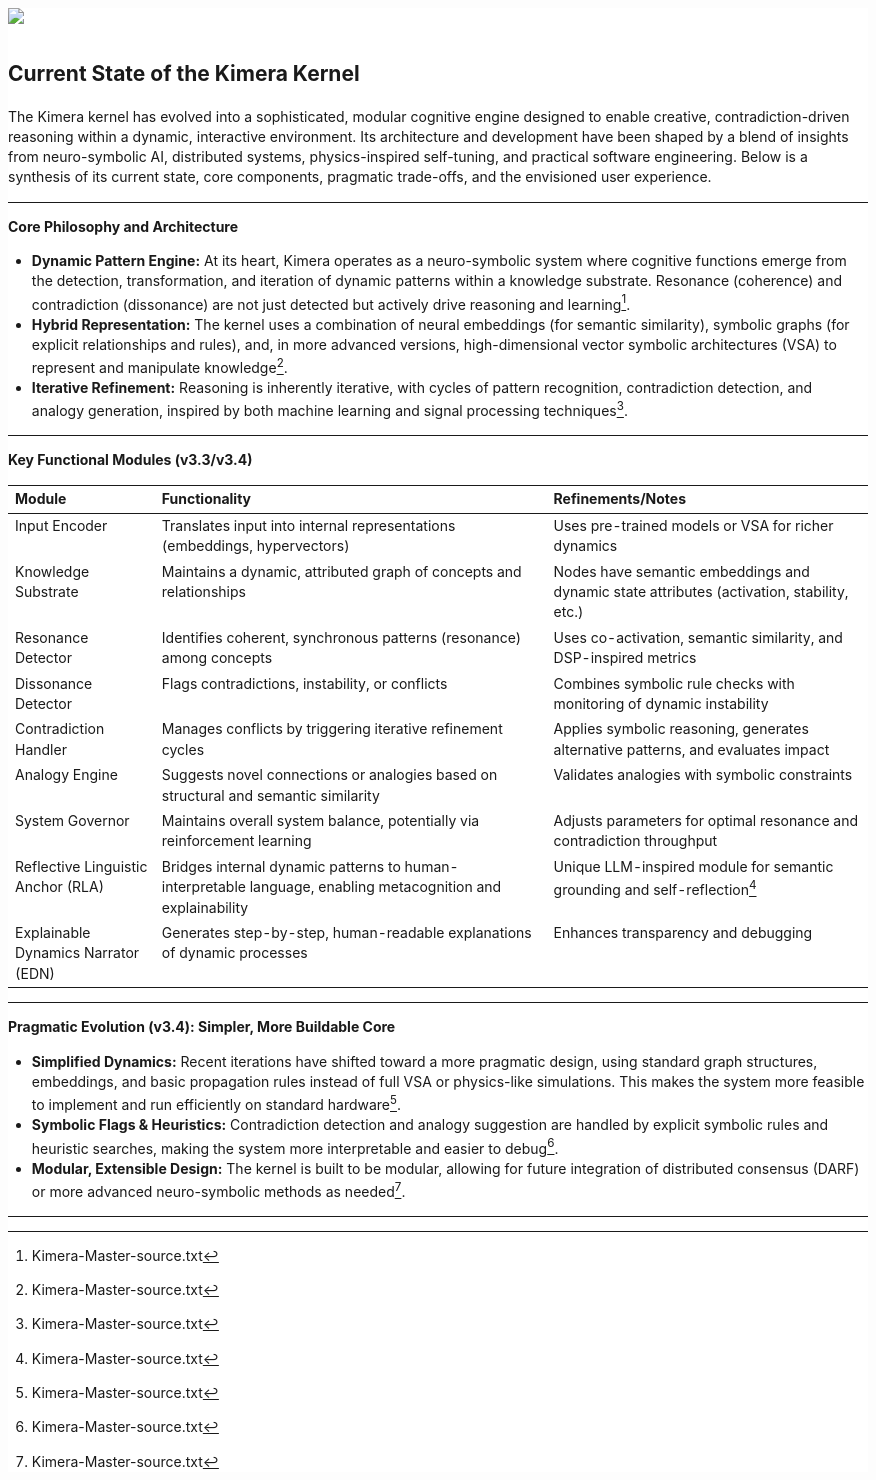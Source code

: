 <img src="https://r2cdn.perplexity.ai/pplx-full-logo-primary-dark%402x.png" class="logo" width="120"/>

## Current State of the Kimera Kernel

The Kimera kernel has evolved into a sophisticated, modular cognitive engine designed to enable creative, contradiction-driven reasoning within a dynamic, interactive environment. Its architecture and development have been shaped by a blend of insights from neuro-symbolic AI, distributed systems, physics-inspired self-tuning, and practical software engineering. Below is a synthesis of its current state, core components, pragmatic trade-offs, and the envisioned user experience.

---

**Core Philosophy and Architecture**

- **Dynamic Pattern Engine:** At its heart, Kimera operates as a neuro-symbolic system where cognitive functions emerge from the detection, transformation, and iteration of dynamic patterns within a knowledge substrate. Resonance (coherence) and contradiction (dissonance) are not just detected but actively drive reasoning and learning[^1_1].
- **Hybrid Representation:** The kernel uses a combination of neural embeddings (for semantic similarity), symbolic graphs (for explicit relationships and rules), and, in more advanced versions, high-dimensional vector symbolic architectures (VSA) to represent and manipulate knowledge[^1_1].
- **Iterative Refinement:** Reasoning is inherently iterative, with cycles of pattern recognition, contradiction detection, and analogy generation, inspired by both machine learning and signal processing techniques[^1_1].

---

**Key Functional Modules (v3.3/v3.4)**


| Module | Functionality | Refinements/Notes |
| :-- | :-- | :-- |
| Input Encoder | Translates input into internal representations (embeddings, hypervectors) | Uses pre-trained models or VSA for richer dynamics |
| Knowledge Substrate | Maintains a dynamic, attributed graph of concepts and relationships | Nodes have semantic embeddings and dynamic state attributes (activation, stability, etc.) |
| Resonance Detector | Identifies coherent, synchronous patterns (resonance) among concepts | Uses co-activation, semantic similarity, and DSP-inspired metrics |
| Dissonance Detector | Flags contradictions, instability, or conflicts | Combines symbolic rule checks with monitoring of dynamic instability |
| Contradiction Handler | Manages conflicts by triggering iterative refinement cycles | Applies symbolic reasoning, generates alternative patterns, and evaluates impact |
| Analogy Engine | Suggests novel connections or analogies based on structural and semantic similarity | Validates analogies with symbolic constraints |
| System Governor | Maintains overall system balance, potentially via reinforcement learning | Adjusts parameters for optimal resonance and contradiction throughput |
| Reflective Linguistic Anchor (RLA) | Bridges internal dynamic patterns to human-interpretable language, enabling metacognition and explainability | Unique LLM-inspired module for semantic grounding and self-reflection[^1_1] |
| Explainable Dynamics Narrator (EDN) | Generates step-by-step, human-readable explanations of dynamic processes | Enhances transparency and debugging |


---

**Pragmatic Evolution (v3.4): Simpler, More Buildable Core**

- **Simplified Dynamics:** Recent iterations have shifted toward a more pragmatic design, using standard graph structures, embeddings, and basic propagation rules instead of full VSA or physics-like simulations. This makes the system more feasible to implement and run efficiently on standard hardware[^1_1].
- **Symbolic Flags \& Heuristics:** Contradiction detection and analogy suggestion are handled by explicit symbolic rules and heuristic searches, making the system more interpretable and easier to debug[^1_1].
- **Modular, Extensible Design:** The kernel is built to be modular, allowing for future integration of distributed consensus (DARF) or more advanced neuro-symbolic methods as needed[^1_1].

---

[^1_1]: Kimera-Master-source.txt
[^2_1]: Kimera-Master-source.txt
[^4_1]: Kimera-Master-source.txt
[^5_1]: Kimera-Master-source.txt
[^6_1]: Kimera-Master-source.txt
[^7_1]: Kimera-Master-source.txt
[^8_1]: Kimera-Master-source.txt
[^9_1]: Kimera-Master-source.txt
[^9_2]: https://dasher.wustl.edu/chem430/software/chimera/users-guide.pdf
[^9_3]: https://pmc.ncbi.nlm.nih.gov/articles/PMC8865696/
[^9_4]: https://journals.plos.org/ploscompbiol/article?id=10.1371%2Fjournal.pcbi.1009853
[^9_5]: https://pmc.ncbi.nlm.nih.gov/articles/PMC10528890/
[^9_6]: https://www.mdpi.com/2075-4450/16/4/421
[^9_7]: https://www.sciencedirect.com/science/article/pii/S002192582302625X
[^9_8]: https://www.nature.com/articles/s41467-022-34364-9
[^9_9]: https://edoc.ub.uni-muenchen.de/30567/1/Werner_Nadine_Tamara.pdf
[^9_10]: https://pmc.ncbi.nlm.nih.gov/articles/PMC11118385/
[^9_11]: https://pubs.acs.org/doi/10.1021/acs.oprd.4c00434?articleRef=control
[^9_12]: https://www.biorxiv.org/content/10.1101/2025.04.09.647947v1.full.pdf
[^9_13]: http://www.yasara.org/YASARAScienceManual.pdf
[^9_14]: https://www.sciencedirect.com/science/article/pii/S0734975022001057
[^9_15]: https://www.kernel.org/doc/html/next/kbuild/modules.html
[^9_16]: https://aclanthology.org/2022.lrec-1.38.pdf
[^9_17]: https://ddd.uab.cat/pub/tesis/2021/hdl_10803_671296/erg1de1.pdf
[^9_18]: https://pmc.ncbi.nlm.nih.gov/articles/PMC11105385/
[^10_1]: Kimera-Master-source.txt
[^12_1]: Kimera-Master-source.txt
[^12_2]: https://github.com/luigifcruz/kimera/blob/master/README.md
[^12_3]: https://www.linkedin.com/posts/kiran-kankipati-73bb59a_roadmap-how-to-become-linux-kernel-developer-activity-7205682264561651712-IbJt
[^12_4]: https://roadmap.sh/linux
[^12_5]: https://www.cs.cmu.edu/~aml/chimera/chimera.html
[^12_6]: https://app.quadric.io/docs/latest/chimera-software-user-guide/chimera-sdk-command-line-interface-cli
[^12_7]: https://stackoverflow.com/questions/14908644/how-to-start-learning-android-kernel-development
[^12_8]: https://github.com/chimera-linux/ckms
[^12_9]: https://www.reddit.com/r/SurfaceLinux/comments/1fidpeg/chimera_linux_on_surface_pro_5_or_others/
[^12_10]: https://app.quadric.io/docs/latest/chimera-software-user-guide/chimera-compute-library-ccl-api/tutorial-creating-a-simple-kernel
[^12_11]: https://github.com/ANSANJAY/KernelDev101
[^12_12]: https://bitcannon.net/post/a-month-with-chimera-linux/
[^12_13]: https://cylab.be/blog/343/compile-and-install-the-linux-kernel
[^12_14]: https://github.com/Krimson-Squad/LinuxKernel_DevRoadmap
[^12_15]: https://shape.host/resources/the-future-of-linux-kernel-development-trends-and-new-features
[^12_16]: https://chimera-linux.org/news/2022/11/roadmap.html
[^12_17]: https://xdaforums.com/t/guide-building-a-kernel-step-by-step.1966751/
[^12_18]: https://www.ibm.com/careers/blog/linux-kernel-development-at-ibm
[^12_19]: https://sizezheng.github.io/files/7A-3.pdf
[^12_20]: https://phoenixnap.com/kb/build-linux-kernel
[^12_21]: https://www.doc-developpement-durable.org/file/Projets-informatiques/cours-\&-manuels-informatiques/Linux/Linux Kernel Development, 3rd Edition.pdf
[^14_1]: paste-1.txt
[^15_1]: paste-1.txt
[^16_1]: Kimera-Master-source.txt
[^16_2]: https://github.com/FutureAIGuru/BrainSimIII
[^16_3]: https://www.youtube.com/watch?v=buW8kHHFIuE
[^16_4]: https://www.youtube.com/watch?v=eSNRHZ6mypk
[^16_5]: https://futureaisociety.org/technologies/brain-simulator-iii-common-sense-ai-research/
[^16_6]: https://www.sciencedirect.com/science/article/abs/pii/S0378437119316449
[^16_7]: https://www.frontiersin.org/journals/computational-neuroscience/articles/10.3389/fncom.2023.1295395/full
[^16_8]: https://www.sciencedirect.com/science/article/abs/pii/S0960077924013997
[^16_9]: https://pmc.ncbi.nlm.nih.gov/articles/PMC4821748/
[^16_10]: https://github.com/MIT-SPARK/Kimera-Multi/issues/17
[^16_11]: https://pubs.aip.org/aip/cha/article/28/4/045112/1027251/Chimera-states-in-brain-networks-Empirical-neural
[^16_12]: https://link.aps.org/doi/10.1103/PhysRevResearch.3.033041
[^16_13]: https://www.frontiersin.org/journals/physiology/articles/10.3389/fphys.2020.00724/full
[^16_14]: https://www.sciencedirect.com/science/article/abs/pii/S0743731522000272
[^16_15]: https://www.science.org/doi/abs/10.1126/sciadv.aau8535
[^16_16]: https://www.nature.com/articles/srep23000
[^16_17]: https://www.sciencedirect.com/science/article/abs/pii/S1571064518301088
[^16_18]: https://pmc.ncbi.nlm.nih.gov/articles/PMC8807783/
[^16_19]: https://orbit.dtu.dk/files/140632832/2015_Bick_Martens_NJP_Controlling_Chimeras.pdf
[^16_20]: https://github.com/SiPBA/brainSimulator
[^16_21]: https://www.frontiersin.org/journals/physics/articles/10.3389/fphy.2021.513969/full
[^17_1]: Kimera-Master-source.txt
[^17_2]: https://www.youtube.com/watch?v=buW8kHHFIuE
[^17_3]: https://github.com/FutureAIGuru/BrainSimIII
[^17_4]: https://futureaisociety.org/brain-simulator-3-development-targets/
[^17_5]: http://docs.goodai.com/brainsimulator/examples/school/index.html
[^17_6]: https://www.youtube.com/watch?v=3kyYVyL7Wic
[^17_7]: https://arxiv.org/html/2311.05106v2
[^17_8]: https://www.humanbrainproject.eu/en/brain-simulation/brain-simulation-platform/
[^17_9]: https://www.ebrains.eu/modelling-simulation-and-computing/simulation/
[^17_10]: https://www.brainfacts.org/3d-brain
[^17_11]: https://www.sciencedirect.com/science/article/pii/S0896627319302909
[^17_12]: https://pubmed.ncbi.nlm.nih.gov/39929926/
[^17_13]: https://futureaisociety.org/technologies/brain-simulator-iii-common-sense-ai-research/
[^17_14]: https://www.youtube.com/watch?v=eSNRHZ6mypk
[^17_15]: https://www.f6s.com/software/brain-simulator-iii
[^17_16]: https://scispace.com/pdf/knowledge-representation-and-reasoning-4dos5m8edp.pdf
[^17_17]: https://werbos.com/Neural/InDealingWithComplexityKarnyetal1997.htm
[^17_18]: https://brain-cog.network
[^17_19]: https://www.youtube.com/watch?v=WRZVPW8g7FA
[^17_20]: https://www.youtube.com/watch?v=6po1rMFZkik
[^17_21]: https://socialsci.libretexts.org/Under_Construction/Purgatory/PSYC_316:_Cognition_(Carbary)/07:_Concepts_and_Knowledge/7.02:_Knowledge_Representation_in_the_Brain
[^18_1]: Kimera-Master-source.txt
[^18_2]: https://www.youtube.com/watch?v=eSNRHZ6mypk
[^18_3]: https://www.youtube.com/watch?v=buW8kHHFIuE
[^18_4]: https://archipel.uqam.ca/1392/1/M10320.pdf
[^18_5]: https://aodnetwork.ca/educator/
[^18_6]: https://www.koozarch.com/essays/neuroscience-ai-and-the-problem-of-architecturalisation
[^18_7]: https://www.sciencedirect.com/science/article/abs/pii/S1364661313001496
[^18_8]: https://www.bbc.com/future/article/20240912-what-riddles-teach-us-about-the-human-mind
[^18_9]: https://pmc.ncbi.nlm.nih.gov/articles/PMC2913163/
[^18_10]: https://archipel.uqam.ca/126/1/harnad89.searle.html
[^19_1]: https://futureaisociety.org/technologies/brain-simulator-iii-common-sense-ai-research/
[^19_2]: https://www.ebrains.eu/news-and-events/ebrains-shares-access-to-improved-laptop-to-supercomputer-brain-simulator
[^19_3]: https://www.reddit.com/r/hoggit/comments/zwfdus/ka50_iii_performance/
[^19_4]: https://arxiv.org/html/2404.03493v1
[^19_5]: https://www.frontiersin.org/journals/neuroscience/articles/10.3389/fnins.2022.944262/full
[^19_6]: https://www.frontiersin.org/journals/computational-neuroscience/articles/10.3389/fncom.2021.627620/full
[^19_7]: https://github.com/FutureAIGuru/BrainSimIII
[^19_8]: https://www.thevirtualbrain.org/tvb/zwei/brainsimulator-requirements
[^19_9]: https://www.socsci.ru.nl/johank/SNN_complexity_pp.pdf
[^19_10]: https://www.youtube.com/watch?v=buW8kHHFIuE
[^19_11]: https://pmc.ncbi.nlm.nih.gov/articles/PMC9313413/
[^19_12]: https://www.eenewseurope.com/en/brain-simulator-ai-platform-processes-3-billion-synapses-s/
[^19_13]: https://scholarspace.manoa.hawaii.edu/bitstreams/cdc0766f-60ab-4118-a7f2-b13ab4a371d0/download
[^19_14]: https://www.nsf.gov/news/energy-efficient-brain-simulator-outperforms
[^19_15]: https://arxiv.org/html/2504.05341v1
[^19_16]: https://homepages.cwi.nl/~sbohte/publication/paugam_moisy_bohte_SNNChapter.pdf
[^19_17]: https://futureaisociety.org/brain-simulator-3-development-targets/
[^19_18]: https://arxiv.org/html/2405.12259v1
[^19_19]: https://github.com/efJerryYang/worldquant-brain-simulator/issues/3
[^19_20]: https://www.youtube.com/watch?v=3kyYVyL7Wic
[^19_21]: https://docs.sciml.ai/DiffEqDevDocs/dev/alg_dev/benchmarks/
[^19_22]: https://www.youtube.com/watch?v=eSNRHZ6mypk
[^19_23]: https://arxiv.org/html/2311.05106v2
[^19_24]: https://www.mahindraconstructionequipment.com/blog/know-the-difference-between-BS3-and-BS4-engine
[^19_25]: https://www.nature.com/articles/s41746-025-01444-1
[^19_26]: https://www.humanbrainproject.eu/en/brain-simulation/brain-simulation-platform/
[^19_27]: https://www.youtube.com/watch?v=ZssSXpWRPV0
[^19_28]: https://neurosciencenews.com/neural-chip-brain-stimulation-27906/
[^19_29]: https://futureaisociety.org/technologies/brain-simulator-iii-common-sense-ai-research/
[^19_30]: https://pmc.ncbi.nlm.nih.gov/articles/PMC11322636/
[^19_31]: https://papers.nips.cc/paper/1994/file/cbb6a3b884f4f88b3a8e3d44c636cbd8-Paper.pdf
[^19_32]: https://github.com/SNU-HPCS/NeuroSync
[^19_33]: https://arxiv.org/pdf/2205.04782.pdf
[^19_34]: https://www.mdpi.com/1424-8220/23/6/3037
[^19_35]: http://romainbrette.fr/WordPress3/wp-content/uploads/2014/06/HDR.pdf
[^19_36]: https://www.mdpi.com/2079-9292/10/18/2281
[^19_37]: https://openreview.net/forum?id=AU2gS9ut61
[^19_38]: https://www.ebrains.eu/modelling-simulation-and-computing/simulation/
[^19_39]: https://dl.acm.org/doi/10.1145/3445814.3446738
[^20_1]: Kimera-Master-source.txt
[^21_1]: Kimera-Master-source.txt